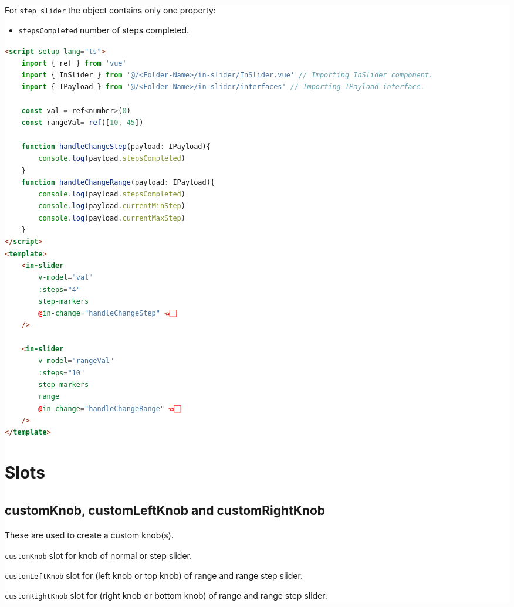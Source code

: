For `step slider` the object contains only one property:

- `stepsCompleted` number of steps completed.
```html
<script setup lang="ts">
    import { ref } from 'vue'
    import { InSlider } from '@/<Folder-Name>/in-slider/InSlider.vue' // Importing InSlider component.
    import { IPayload } from '@/<Folder-Name>/in-slider/interfaces' // Importing IPayload interface.

    const val = ref<number>(0)
    const rangeVal= ref([10, 45])

    function handleChangeStep(payload: IPayload){
        console.log(payload.stepsCompleted)
    }
    function handleChangeRange(payload: IPayload){
        console.log(payload.stepsCompleted)
        console.log(payload.currentMinStep)
        console.log(payload.currentMaxStep)
    }
</script>
<template>
    <in-slider
        v-model="val"
        :steps="4"
        step-markers
        @in-change="handleChangeStep" 👈🏻
    />

    <in-slider
        v-model="rangeVal"
        :steps="10"
        step-markers
        range
        @in-change="handleChangeRange" 👈🏻
    />
</template>
```

# Slots

## customKnob, customLeftKnob and customRightKnob
These are used to create a custom knob(s).

`customKnob` slot for knob of  normal or step slider.

`customLeftKnob` slot for (left knob or top knob) of  range and range step slider.

`customRightKnob` slot for (right knob or bottom knob) of range and range step slider.
